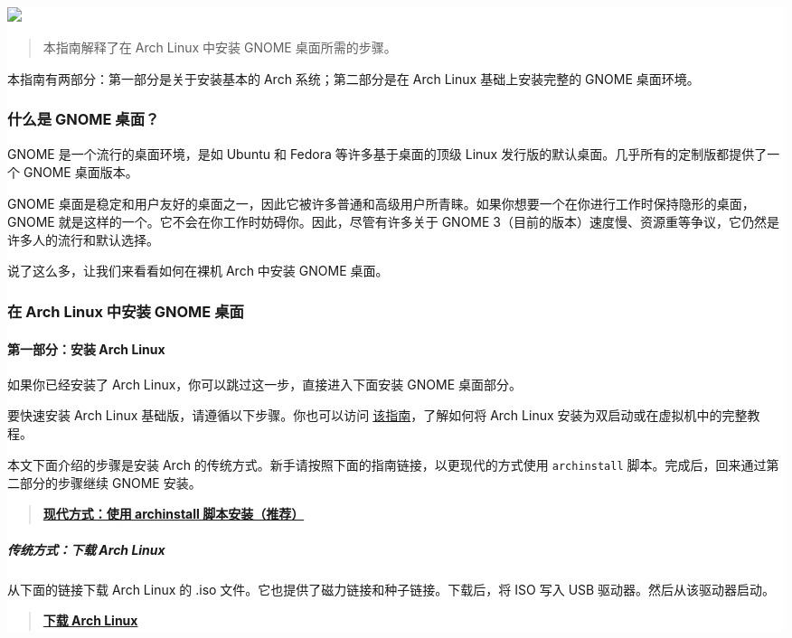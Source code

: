 
![](https://img.linux.net.cn/data/attachment/album/202302/13/220203a5yb5xy24yer4atv.jpg)



> 
> 本指南解释了在 Arch Linux 中安装 GNOME 桌面所需的步骤。
> 
> 
> 


本指南有两部分：第一部分是关于安装基本的 Arch 系统；第二部分是在 Arch Linux 基础上安装完整的 GNOME 桌面环境。


### 什么是 GNOME 桌面？


GNOME 是一个流行的桌面环境，是如 Ubuntu 和 Fedora 等许多基于桌面的顶级 Linux 发行版的默认桌面。几乎所有的定制版都提供了一个 GNOME 桌面版本。


GNOME 桌面是稳定和用户友好的桌面之一，因此它被许多普通和高级用户所青睐。如果你想要一个在你进行工作时保持隐形的桌面，GNOME 就是这样的一个。它不会在你工作时妨碍你。因此，尽管有许多关于 GNOME 3（目前的版本）速度慢、资源重等争议，它仍然是许多人的流行和默认选择。


说了这么多，让我们来看看如何在裸机 Arch 中安装 GNOME 桌面。


### 在 Arch Linux 中安装 GNOME 桌面


#### 第一部分：安装 Arch Linux


如果你已经安装了 Arch Linux，你可以跳过这一步，直接进入下面安装 GNOME 桌面部分。


要快速安装 Arch Linux 基础版，请遵循以下步骤。你也可以访问 [该指南](https://www.debugpoint.com/2020/11/install-arch-linux/)，了解如何将 Arch Linux 安装为双启动或在虚拟机中的完整教程。


本文下面介绍的步骤是安装 Arch 的传统方式。新手请按照下面的指南链接，以更现代的方式使用 `archinstall` 脚本。完成后，回来通过第二部分的步骤继续 GNOME 安装。



> 
> **[现代方式：使用 archinstall 脚本安装（推荐）](https://www.debugpoint.com/archinstall-guide/)**
> 
> 
> 


##### 传统方式：下载 Arch Linux


从下面的链接下载 Arch Linux 的 .iso 文件。它也提供了磁力链接和种子链接。下载后，将 ISO 写入 USB 驱动器。然后从该驱动器启动。



> 
> **[下载 Arch Linux](https://www.archlinux.org/download/)**
> 
> 
> 
